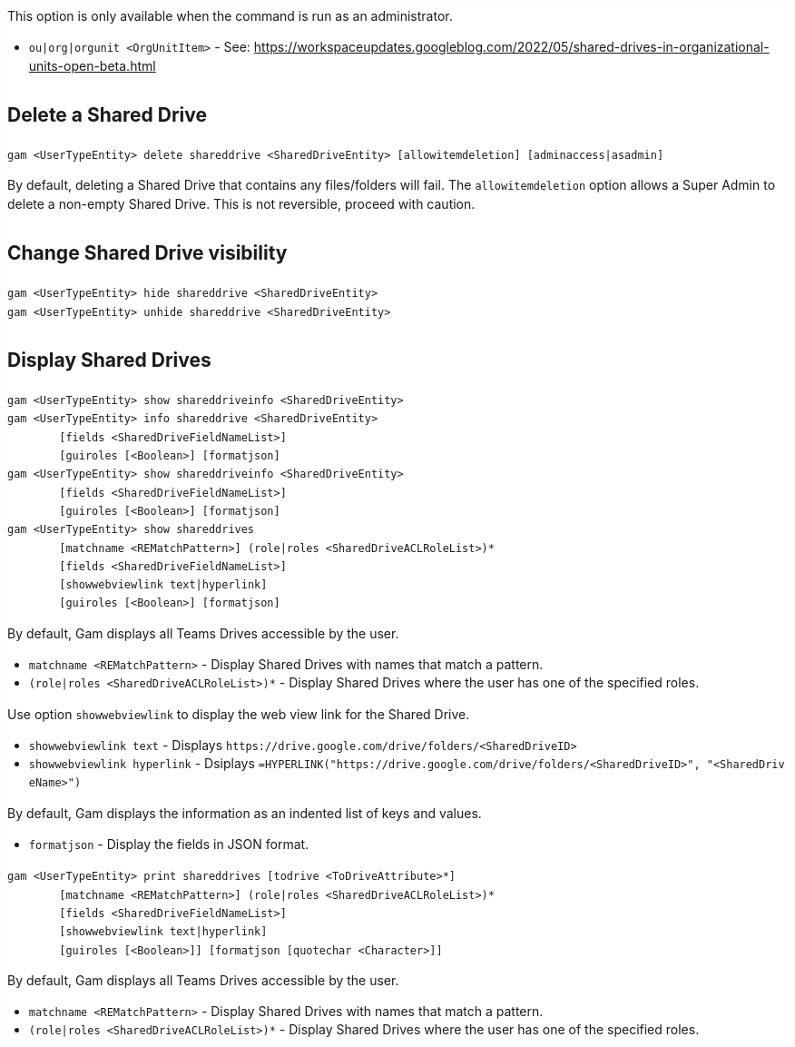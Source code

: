 This option is only available when the command is run as an administrator.
* `ou|org|orgunit <OrgUnitItem>` - See: https://workspaceupdates.googleblog.com/2022/05/shared-drives-in-organizational-units-open-beta.html

## Delete a Shared Drive
```
gam <UserTypeEntity> delete shareddrive <SharedDriveEntity> [allowitemdeletion] [adminaccess|asadmin]
```
By default, deleting a Shared Drive that contains any files/folders will fail.
The `allowitemdeletion` option allows a Super Admin to delete a non-empty Shared Drive.
This is not reversible, proceed with caution.

## Change Shared Drive visibility
```
gam <UserTypeEntity> hide shareddrive <SharedDriveEntity>
gam <UserTypeEntity> unhide shareddrive <SharedDriveEntity>
```
## Display Shared Drives
```
gam <UserTypeEntity> show shareddriveinfo <SharedDriveEntity>
gam <UserTypeEntity> info shareddrive <SharedDriveEntity>
        [fields <SharedDriveFieldNameList>]
        [guiroles [<Boolean>] [formatjson]
gam <UserTypeEntity> show shareddriveinfo <SharedDriveEntity>
        [fields <SharedDriveFieldNameList>]
        [guiroles [<Boolean>] [formatjson]
gam <UserTypeEntity> show shareddrives
        [matchname <REMatchPattern>] (role|roles <SharedDriveACLRoleList>)*
        [fields <SharedDriveFieldNameList>]
        [showwebviewlink text|hyperlink]
        [guiroles [<Boolean>] [formatjson]
```
By default, Gam displays all Teams Drives accessible by the user.
* `matchname <REMatchPattern>` - Display Shared Drives with names that match a pattern.
* `(role|roles <SharedDriveACLRoleList>)*` - Display Shared Drives where the user has one of the specified roles.

Use option `showwebviewlink` to display the web view link for the Shared Drive.
* `showwebviewlink text` - Displays `https://drive.google.com/drive/folders/<SharedDriveID>`
* `showwebviewlink hyperlink` - Dsiplays `=HYPERLINK("https://drive.google.com/drive/folders/<SharedDriveID>", "<SharedDriveName>")`

By default, Gam displays the information as an indented list of keys and values.
* `formatjson` - Display the fields in JSON format.
```
gam <UserTypeEntity> print shareddrives [todrive <ToDriveAttribute>*]
        [matchname <REMatchPattern>] (role|roles <SharedDriveACLRoleList>)*
        [fields <SharedDriveFieldNameList>]
        [showwebviewlink text|hyperlink]
        [guiroles [<Boolean>]] [formatjson [quotechar <Character>]]
```
By default, Gam displays all Teams Drives accessible by the user.
* `matchname <REMatchPattern>` - Display Shared Drives with names that match a pattern.
* `(role|roles <SharedDriveACLRoleList>)*` - Display Shared Drives where the user has one of the specified roles.
